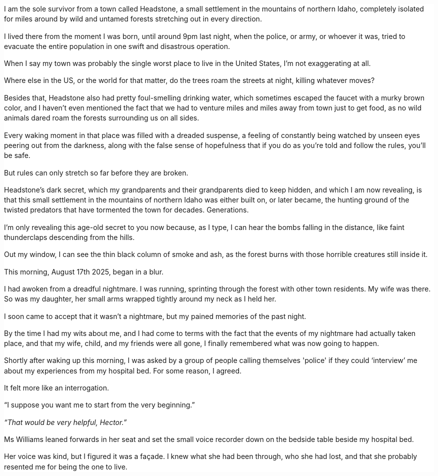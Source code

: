 I am the sole survivor from a town called Headstone, a small settlement in the mountains of northern Idaho, completely isolated for miles around by wild and untamed forests stretching out in every direction.

I lived there from the moment I was born, until around 9pm last night, when the police, or army, or whoever it was, tried to evacuate the entire population in one swift and disastrous operation.

When I say my town was probably the single worst place to live in the United States, I’m not exaggerating at all.

Where else in the US, or the world for that matter, do the trees roam the streets at night, killing whatever moves?

Besides that, Headstone also had pretty foul-smelling drinking water, which sometimes escaped the faucet with a murky brown color, and I haven’t even mentioned the fact that we had to venture miles and miles away from town just to get food, as no wild animals dared roam the forests surrounding us on all sides.

Every waking moment in that place was filled with a dreaded suspense, a feeling of constantly being watched by unseen eyes peering out from the darkness, along with the false sense of hopefulness that if you do as you’re told and follow the rules, you’ll be safe.

But rules can only stretch so far before they are broken.

Headstone’s dark secret, which my grandparents and their grandparents died to keep hidden, and which I am now revealing, is that this small settlement in the mountains of northern Idaho was either built on, or later became, the hunting ground of the twisted predators that have tormented the town for decades. Generations.

I’m only revealing this age-old secret to you now because, as I type, I can hear the bombs falling in the distance, like faint thunderclaps descending from the hills.

Out my window, I can see the thin black column of smoke and ash, as the forest burns with those horrible creatures still inside it.

This morning, August 17th 2025, began in a blur.

I had awoken from a dreadful nightmare. I was running, sprinting through the forest with other town residents. My wife was there. So was my daughter, her small arms wrapped tightly around my neck as I held her.

I soon came to accept that it wasn’t a nightmare, but my pained memories of the past night.

By the time I had my wits about me, and I had come to terms with the fact that the events of my nightmare had actually taken place, and that my wife, child, and my friends were all gone, I finally remembered what was now going to happen.

Shortly after waking up this morning, I was asked by a group of people calling themselves 'police' if they could ‘interview’ me about my experiences from my hospital bed. For some reason, I agreed.

It felt more like an interrogation.

“I suppose you want me to start from the very beginning.”

*“That would be very helpful, Hector.”*

Ms Williams leaned forwards in her seat and set the small voice recorder down on the bedside table beside my hospital bed.

Her voice was kind, but I figured it was a façade. I knew what she had been through, who she had lost, and that she probably resented me for being the one to live.
